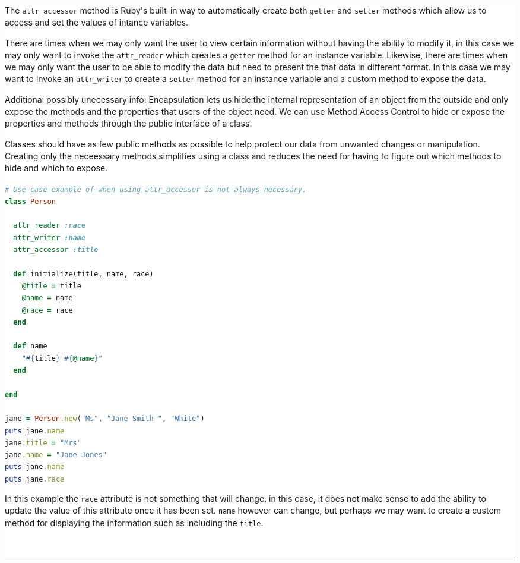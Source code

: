 The `attr_accessor` method is Ruby's built-in way to automatically create both `getter` and `setter` methods which allow us to access and set the values of intance variables. 

There are times when we may only want the user to view certain information without having the ability to modify it, in this case we may only want to invoke the `attr_reader` which creates a `getter` method for an instance variable.  Likewise, there are times when we may only want the user to be able to modify the data but need to present the that data in different format. In this case we may want to invoke an `attr_writer` to create a `setter` method for an instance variable and a custom method to expose the data.

Additional possibly unecessary info:
Encapsulation lets us hide the internal representation of an object from the outside and only expose the methods and the properties that users of the object need. We can use Method Access Control to hide or expose the properties and methods through the public interface of a class.  

Classes should have as few public methods as possible to help protect our data from unwanted changes or manipulation. Creating only the neceessary methods simplifies using a class and reduces the need for having to figure out which methods to hide and which to expose. 

```ruby
# Use case example of when using attr_accessor is not always necessary.
class Person
  
  attr_reader :race
  attr_writer :name
  attr_accessor :title

  def initialize(title, name, race)
    @title = title
    @name = name
    @race = race
  end
  
  def name
    "#{title} #{@name}"
  end
  
end

jane = Person.new("Ms", "Jane Smith ", "White")
puts jane.name
jane.title = "Mrs"
jane.name = "Jane Jones" 
puts jane.name
puts jane.race
```

In this example the `race` attribute is not something that will change, in this case, it does not make sense to add the ability to update the value of this attribute once it has been set.  `name` however can change, but perhaps we may want to create a custom method for displaying the information such as including the `title`.

<br />
<hr />
